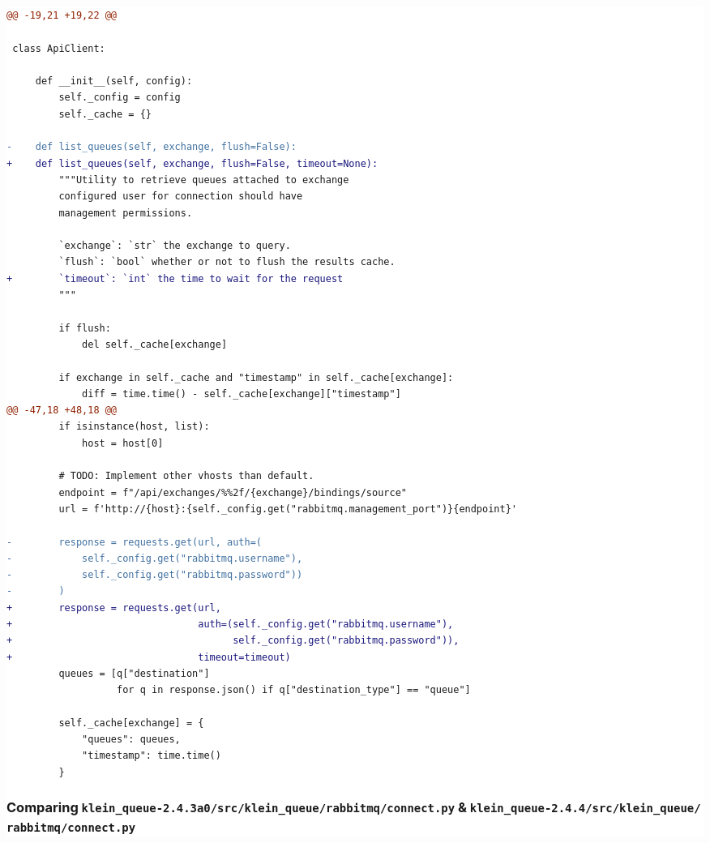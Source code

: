 ```diff
@@ -19,21 +19,22 @@
 
 class ApiClient:
 
     def __init__(self, config):
         self._config = config
         self._cache = {}
 
-    def list_queues(self, exchange, flush=False):
+    def list_queues(self, exchange, flush=False, timeout=None):
         """Utility to retrieve queues attached to exchange
         configured user for connection should have
         management permissions.
 
         `exchange`: `str` the exchange to query.
         `flush`: `bool` whether or not to flush the results cache.
+        `timeout`: `int` the time to wait for the request
         """
 
         if flush:
             del self._cache[exchange]
 
         if exchange in self._cache and "timestamp" in self._cache[exchange]:
             diff = time.time() - self._cache[exchange]["timestamp"]
@@ -47,18 +48,18 @@
         if isinstance(host, list):
             host = host[0]
 
         # TODO: Implement other vhosts than default.
         endpoint = f"/api/exchanges/%%2f/{exchange}/bindings/source"
         url = f'http://{host}:{self._config.get("rabbitmq.management_port")}{endpoint}'
 
-        response = requests.get(url, auth=(
-            self._config.get("rabbitmq.username"),
-            self._config.get("rabbitmq.password"))
-        )
+        response = requests.get(url,
+                                auth=(self._config.get("rabbitmq.username"),
+                                      self._config.get("rabbitmq.password")),
+                                timeout=timeout)
         queues = [q["destination"]
                   for q in response.json() if q["destination_type"] == "queue"]
 
         self._cache[exchange] = {
             "queues": queues,
             "timestamp": time.time()
         }
```

### Comparing `klein_queue-2.4.3a0/src/klein_queue/rabbitmq/connect.py` & `klein_queue-2.4.4/src/klein_queue/rabbitmq/connect.py`
